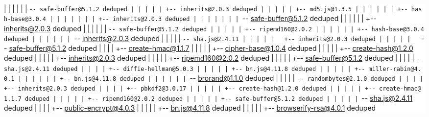 | | | | | | `-- safe-buffer@5.1.2 deduped
| | | | | +-- inherits@2.0.3 deduped
| | | | | +-- md5.js@1.3.5
| | | | | | +-- hash-base@3.0.4
| | | | | | | +-- inherits@2.0.3 deduped
| | | | | | | `-- safe-buffer@5.1.2 deduped
| | | | | | +-- inherits@2.0.3 deduped
| | | | | | `-- safe-buffer@5.1.2 deduped
| | | | | +-- ripemd160@2.0.2
| | | | | | +-- hash-base@3.0.4 deduped
| | | | | | `-- inherits@2.0.3 deduped
| | | | | `-- sha.js@2.4.11
| | | | |   +-- inherits@2.0.3 deduped
| | | | |   `-- safe-buffer@5.1.2 deduped
| | | | +-- create-hmac@1.1.7
| | | | | +-- cipher-base@1.0.4 deduped
| | | | | +-- create-hash@1.2.0 deduped
| | | | | +-- inherits@2.0.3 deduped
| | | | | +-- ripemd160@2.0.2 deduped
| | | | | +-- safe-buffer@5.1.2 deduped
| | | | | `-- sha.js@2.4.11 deduped
| | | | +-- diffie-hellman@5.0.3
| | | | | +-- bn.js@4.11.8 deduped
| | | | | +-- miller-rabin@4.0.1
| | | | | | +-- bn.js@4.11.8 deduped
| | | | | | `-- brorand@1.1.0 deduped
| | | | | `-- randombytes@2.1.0 deduped
| | | | +-- inherits@2.0.3 deduped
| | | | +-- pbkdf2@3.0.17
| | | | | +-- create-hash@1.2.0 deduped
| | | | | +-- create-hmac@1.1.7 deduped
| | | | | +-- ripemd160@2.0.2 deduped
| | | | | +-- safe-buffer@5.1.2 deduped
| | | | | `-- sha.js@2.4.11 deduped
| | | | +-- public-encrypt@4.0.3
| | | | | +-- bn.js@4.11.8 deduped
| | | | | +-- browserify-rsa@4.0.1 deduped